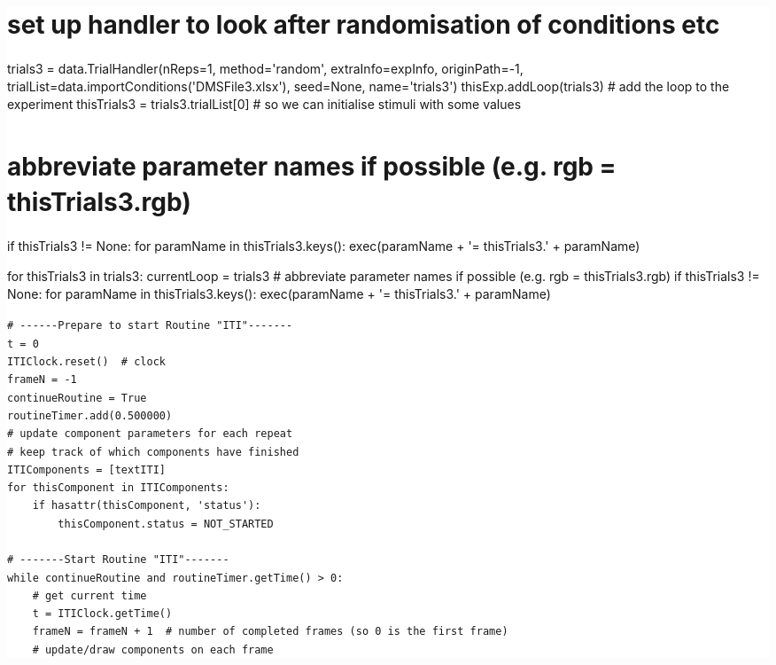 # set up handler to look after randomisation of conditions etc
trials3 = data.TrialHandler(nReps=1, method='random', 
    extraInfo=expInfo, originPath=-1,
    trialList=data.importConditions('DMSFile3.xlsx'),
    seed=None, name='trials3')
thisExp.addLoop(trials3)  # add the loop to the experiment
thisTrials3 = trials3.trialList[0]  # so we can initialise stimuli with some values
# abbreviate parameter names if possible (e.g. rgb = thisTrials3.rgb)
if thisTrials3 != None:
    for paramName in thisTrials3.keys():
        exec(paramName + '= thisTrials3.' + paramName)

for thisTrials3 in trials3:
    currentLoop = trials3
    # abbreviate parameter names if possible (e.g. rgb = thisTrials3.rgb)
    if thisTrials3 != None:
        for paramName in thisTrials3.keys():
            exec(paramName + '= thisTrials3.' + paramName)
    
    # ------Prepare to start Routine "ITI"-------
    t = 0
    ITIClock.reset()  # clock
    frameN = -1
    continueRoutine = True
    routineTimer.add(0.500000)
    # update component parameters for each repeat
    # keep track of which components have finished
    ITIComponents = [textITI]
    for thisComponent in ITIComponents:
        if hasattr(thisComponent, 'status'):
            thisComponent.status = NOT_STARTED
    
    # -------Start Routine "ITI"-------
    while continueRoutine and routineTimer.getTime() > 0:
        # get current time
        t = ITIClock.getTime()
        frameN = frameN + 1  # number of completed frames (so 0 is the first frame)
        # update/draw components on each frame
        